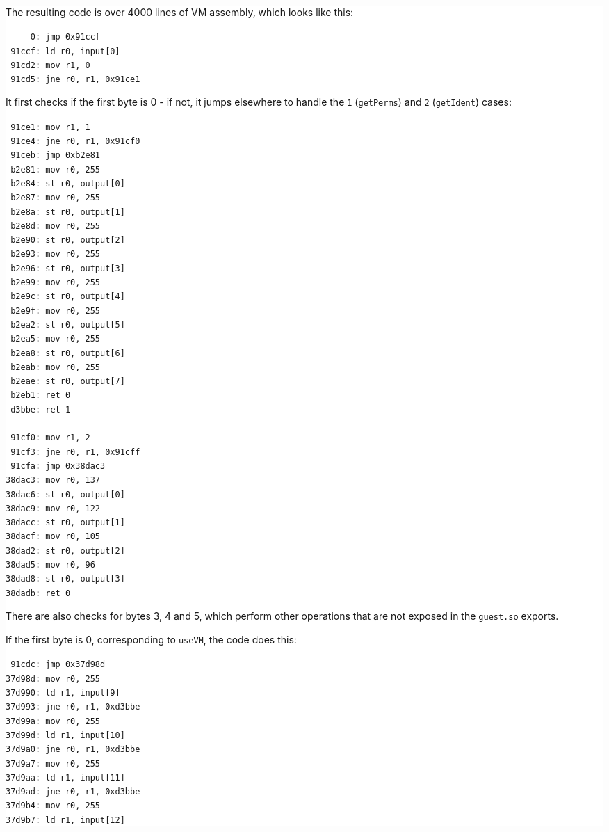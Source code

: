 The resulting code is over 4000 lines of VM assembly, which looks like this:

```
     0: jmp 0x91ccf
 91ccf: ld r0, input[0]
 91cd2: mov r1, 0
 91cd5: jne r0, r1, 0x91ce1
```

It first checks if the first byte is 0 - if not, it jumps elsewhere to handle the `1` (`getPerms`) and `2` (`getIdent`) cases:

```
 91ce1: mov r1, 1
 91ce4: jne r0, r1, 0x91cf0
 91ceb: jmp 0xb2e81
 b2e81: mov r0, 255
 b2e84: st r0, output[0]
 b2e87: mov r0, 255
 b2e8a: st r0, output[1]
 b2e8d: mov r0, 255
 b2e90: st r0, output[2]
 b2e93: mov r0, 255
 b2e96: st r0, output[3]
 b2e99: mov r0, 255
 b2e9c: st r0, output[4]
 b2e9f: mov r0, 255
 b2ea2: st r0, output[5]
 b2ea5: mov r0, 255
 b2ea8: st r0, output[6]
 b2eab: mov r0, 255
 b2eae: st r0, output[7]
 b2eb1: ret 0
 d3bbe: ret 1

 91cf0: mov r1, 2
 91cf3: jne r0, r1, 0x91cff
 91cfa: jmp 0x38dac3
38dac3: mov r0, 137
38dac6: st r0, output[0]
38dac9: mov r0, 122
38dacc: st r0, output[1]
38dacf: mov r0, 105
38dad2: st r0, output[2]
38dad5: mov r0, 96
38dad8: st r0, output[3]
38dadb: ret 0
```

There are also checks for bytes 3, 4 and 5, which perform other operations that are not exposed in the `guest.so` exports.

If the first byte is 0, corresponding to `useVM`, the code does this:

```
 91cdc: jmp 0x37d98d
37d98d: mov r0, 255
37d990: ld r1, input[9]
37d993: jne r0, r1, 0xd3bbe
37d99a: mov r0, 255
37d99d: ld r1, input[10]
37d9a0: jne r0, r1, 0xd3bbe
37d9a7: mov r0, 255
37d9aa: ld r1, input[11]
37d9ad: jne r0, r1, 0xd3bbe
37d9b4: mov r0, 255
37d9b7: ld r1, input[12]
```